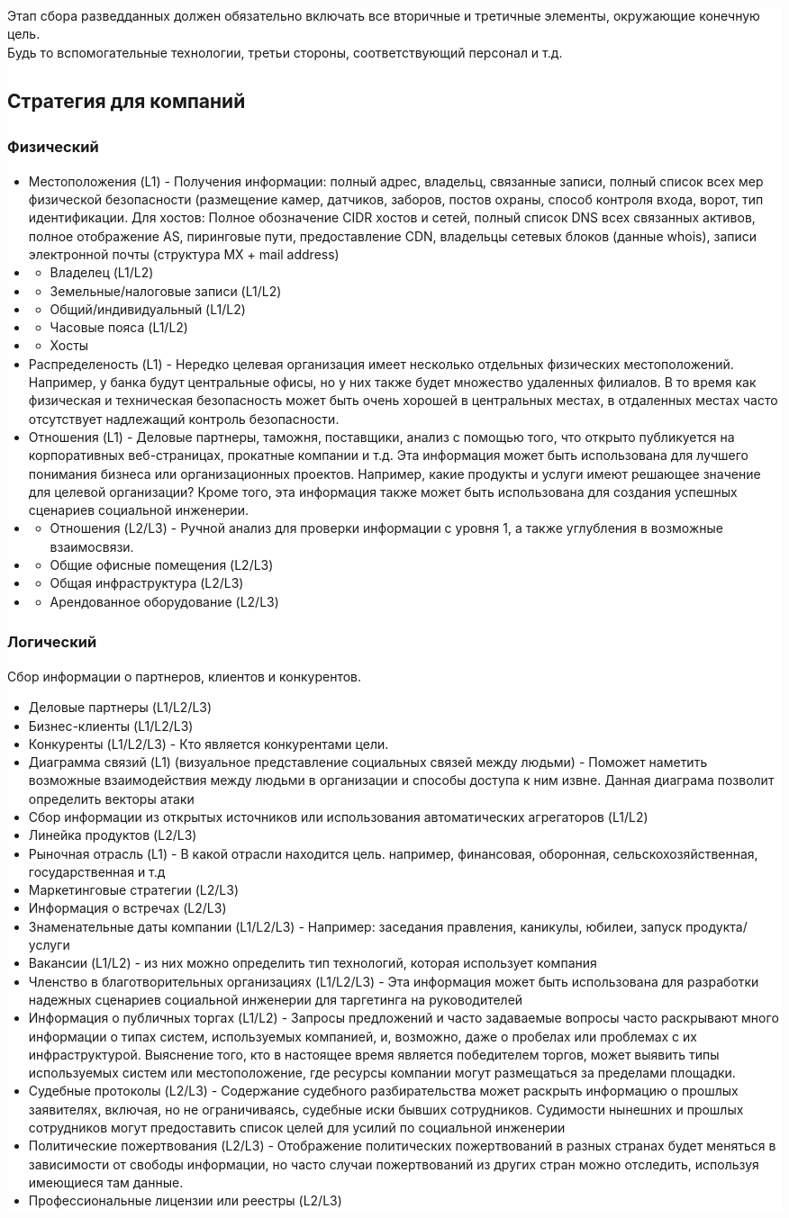 Этап сбора разведданных должен обязательно включать все вторичные и третичные элементы, окружающие конечную цель.  
Будь то вспомогательные технологии, третьи стороны, соответствующий персонал и т.д.

## Стратегия для компаний
### Физический 
* Местоположения (L1) - Получения информации: полный адрес, владельц, связанные записи, полный список всех мер физической безопасности (размещение камер, датчиков, заборов, постов охраны, способ контроля входа, ворот, тип идентификации. Для хостов: Полное обозначение CIDR хостов и сетей, полный список DNS всех связанных активов, полное отображение AS, пиринговые пути, предоставление CDN, владельцы сетевых блоков (данные whois), записи электронной почты (структура MX + mail address)
* * Владелец (L1/L2)
* * Земельные/налоговые записи (L1/L2)
* * Общий/индивидуальный (L1/L2)
* * Часовые пояса (L1/L2)
* * Хосты
* Распределеность (L1) - Нередко целевая организация имеет несколько отдельных физических местоположений. Например, у банка будут центральные офисы, но у них также будет множество удаленных филиалов. В то время как физическая и техническая безопасность может быть очень хорошей в центральных местах, в отдаленных местах часто отсутствует надлежащий контроль безопасности.
* Отношения (L1) - Деловые партнеры, таможня, поставщики, анализ с помощью того, что открыто публикуется на корпоративных веб-страницах, прокатные компании и т.д. Эта информация может быть использована для лучшего понимания бизнеса или организационных проектов. Например, какие продукты и услуги имеют решающее значение для целевой организации? Кроме того, эта информация также может быть использована для создания успешных сценариев социальной инженерии.
* * Отношения (L2/L3) - Ручной анализ для проверки информации с уровня 1, а также углубления в возможные взаимосвязи.
* * Общие офисные помещения (L2/L3)
* * Общая инфраструктура (L2/L3)
* * Арендованное оборудование (L2/L3)

### Логический
Сбор информации о партнеров, клиентов и конкурентов.  
* Деловые партнеры (L1/L2/L3)
* Бизнес-клиенты (L1/L2/L3)
* Конкуренты (L1/L2/L3) - Кто является конкурентами цели.
* Диаграмма связий (L1) (визуальное представление социальных связей между людьми) - Поможет наметить возможные взаимодействия между людьми в организации и способы доступа к ним извне. Данная диаграма позволит определить векторы атаки
* Сбор информации из открытых источников или использования автоматических агрегаторов (L1/L2)
* Линейка продуктов (L2/L3)
* Рыночная отрасль (L1) - В какой отрасли находится цель. например, финансовая, оборонная, сельскохозяйственная, государственная и т.д
* Маркетинговые стратегии (L2/L3)
* Информация о встречах (L2/L3)
* Знаменательные даты компании (L1/L2/L3) - Например: заседания правления, каникулы, юбилеи, запуск продукта/услуги
* Вакансии (L1/L2) - из них можно определить тип технологий, которая использует компания
* Членство в благотворительных организациях (L1/L2/L3) - Эта информация может быть использована для разработки надежных сценариев социальной инженерии для таргетинга на руководителей
* Информация о публичных торгах (L1/L2) - Запросы предложений и часто задаваемые вопросы часто раскрывают много информации о типах систем, используемых компанией, и, возможно, даже о пробелах или проблемах с их инфраструктурой. Выяснение того, кто в настоящее время является победителем торгов, может выявить типы используемых систем или местоположение, где ресурсы компании могут размещаться за пределами площадки.
* Судебные протоколы (L2/L3) - Содержание судебного разбирательства может раскрыть информацию о прошлых заявителях, включая, но не ограничиваясь, судебные иски бывших сотрудников. Судимости нынешних и прошлых сотрудников могут предоставить список целей для усилий по социальной инженерии
* Политические пожертвования (L2/L3) - Отображение политических пожертвований в разных странах будет меняться в зависимости от свободы информации, но часто случаи пожертвований из других стран можно отследить, используя имеющиеся там данные.
* Профессиональные лицензии или реестры (L2/L3)